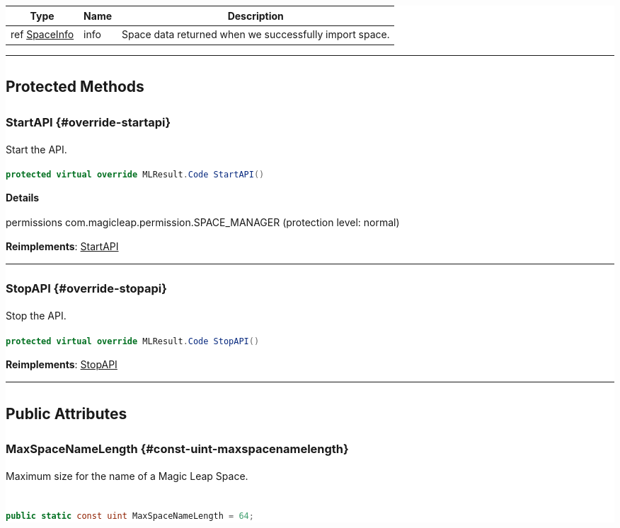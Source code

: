 | Type | Name  | Description  | 
|--|--|--|
| ref [SpaceInfo](/unity-api/api/UnityEngine.XR.MagicLeap/MLSpace/UnityEngine.XR.MagicLeap.MLSpace.SpaceInfo.md) |info|Space data returned when we successfully import space. |






-----------

## Protected Methods

### StartAPI {#override-startapi}

Start the API. 

```csharp
protected virtual override MLResult.Code StartAPI()
```


**Details**

permissions com.magicleap.permission.SPACE&#95;MANAGER (protection level: normal) 



**Reimplements**: [StartAPI](/unity-api/api/UnityEngine.XR.MagicLeap/UnityEngine.XR.MagicLeap.MLAutoAPISingleton.md#abstract-startapi)



-----------

### StopAPI {#override-stopapi}

Stop the API. 

```csharp
protected virtual override MLResult.Code StopAPI()
```




**Reimplements**: [StopAPI](/unity-api/api/UnityEngine.XR.MagicLeap/UnityEngine.XR.MagicLeap.MLAutoAPISingleton.md#abstract-stopapi)



-----------

## Public Attributes

### MaxSpaceNameLength {#const-uint-maxspacenamelength}

Maximum size for the name of a Magic Leap Space. 

```csharp

public static const uint MaxSpaceNameLength = 64;

```
